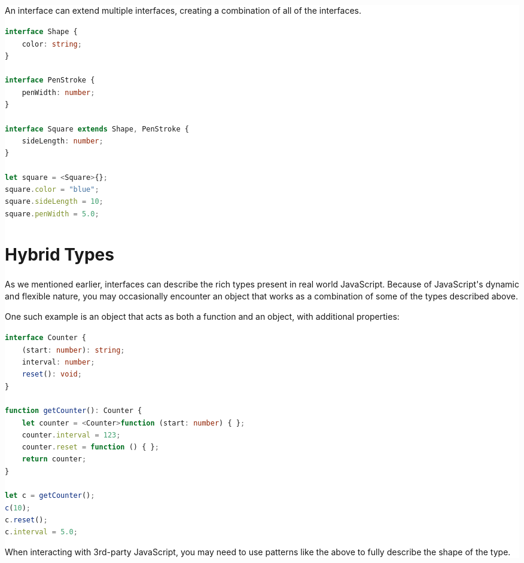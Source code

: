 An interface can extend multiple interfaces, creating a combination of all of the interfaces.

```ts
interface Shape {
    color: string;
}

interface PenStroke {
    penWidth: number;
}

interface Square extends Shape, PenStroke {
    sideLength: number;
}

let square = <Square>{};
square.color = "blue";
square.sideLength = 10;
square.penWidth = 5.0;
```

# Hybrid Types

As we mentioned earlier, interfaces can describe the rich types present in real world JavaScript.
Because of JavaScript's dynamic and flexible nature, you may occasionally encounter an object that works as a combination of some of the types described above.

One such example is an object that acts as both a function and an object, with additional properties:

```ts
interface Counter {
    (start: number): string;
    interval: number;
    reset(): void;
}

function getCounter(): Counter {
    let counter = <Counter>function (start: number) { };
    counter.interval = 123;
    counter.reset = function () { };
    return counter;
}

let c = getCounter();
c(10);
c.reset();
c.interval = 5.0;
```

When interacting with 3rd-party JavaScript, you may need to use patterns like the above to fully describe the shape of the type.
